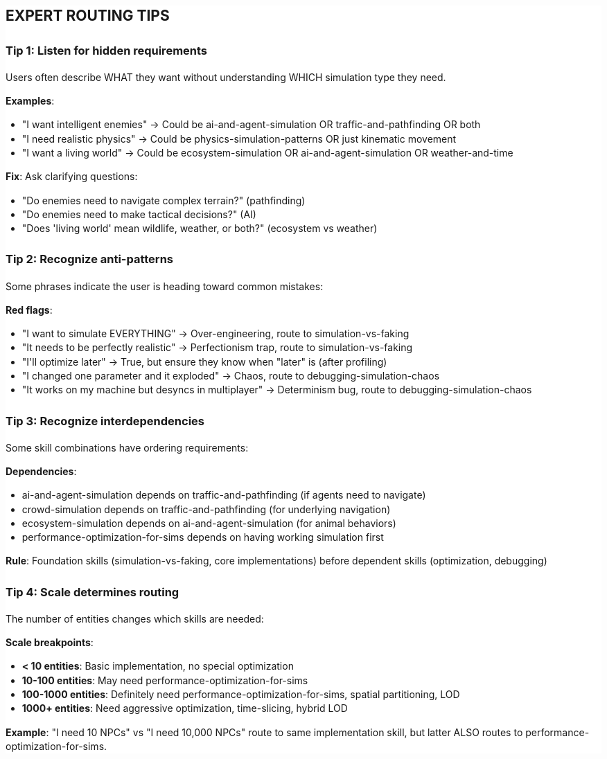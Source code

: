 
## EXPERT ROUTING TIPS

### Tip 1: Listen for hidden requirements
Users often describe WHAT they want without understanding WHICH simulation type they need.

**Examples**:
- "I want intelligent enemies" → Could be ai-and-agent-simulation OR traffic-and-pathfinding OR both
- "I need realistic physics" → Could be physics-simulation-patterns OR just kinematic movement
- "I want a living world" → Could be ecosystem-simulation OR ai-and-agent-simulation OR weather-and-time

**Fix**: Ask clarifying questions:
- "Do enemies need to navigate complex terrain?" (pathfinding)
- "Do enemies need to make tactical decisions?" (AI)
- "Does 'living world' mean wildlife, weather, or both?" (ecosystem vs weather)

### Tip 2: Recognize anti-patterns
Some phrases indicate the user is heading toward common mistakes:

**Red flags**:
- "I want to simulate EVERYTHING" → Over-engineering, route to simulation-vs-faking
- "It needs to be perfectly realistic" → Perfectionism trap, route to simulation-vs-faking
- "I'll optimize later" → True, but ensure they know when "later" is (after profiling)
- "I changed one parameter and it exploded" → Chaos, route to debugging-simulation-chaos
- "It works on my machine but desyncs in multiplayer" → Determinism bug, route to debugging-simulation-chaos

### Tip 3: Recognize interdependencies
Some skill combinations have ordering requirements:

**Dependencies**:
- ai-and-agent-simulation depends on traffic-and-pathfinding (if agents need to navigate)
- crowd-simulation depends on traffic-and-pathfinding (for underlying navigation)
- ecosystem-simulation depends on ai-and-agent-simulation (for animal behaviors)
- performance-optimization-for-sims depends on having working simulation first

**Rule**: Foundation skills (simulation-vs-faking, core implementations) before dependent skills (optimization, debugging)

### Tip 4: Scale determines routing
The number of entities changes which skills are needed:

**Scale breakpoints**:
- **< 10 entities**: Basic implementation, no special optimization
- **10-100 entities**: May need performance-optimization-for-sims
- **100-1000 entities**: Definitely need performance-optimization-for-sims, spatial partitioning, LOD
- **1000+ entities**: Need aggressive optimization, time-slicing, hybrid LOD

**Example**: "I need 10 NPCs" vs "I need 10,000 NPCs" route to same implementation skill, but latter ALSO routes to performance-optimization-for-sims.
